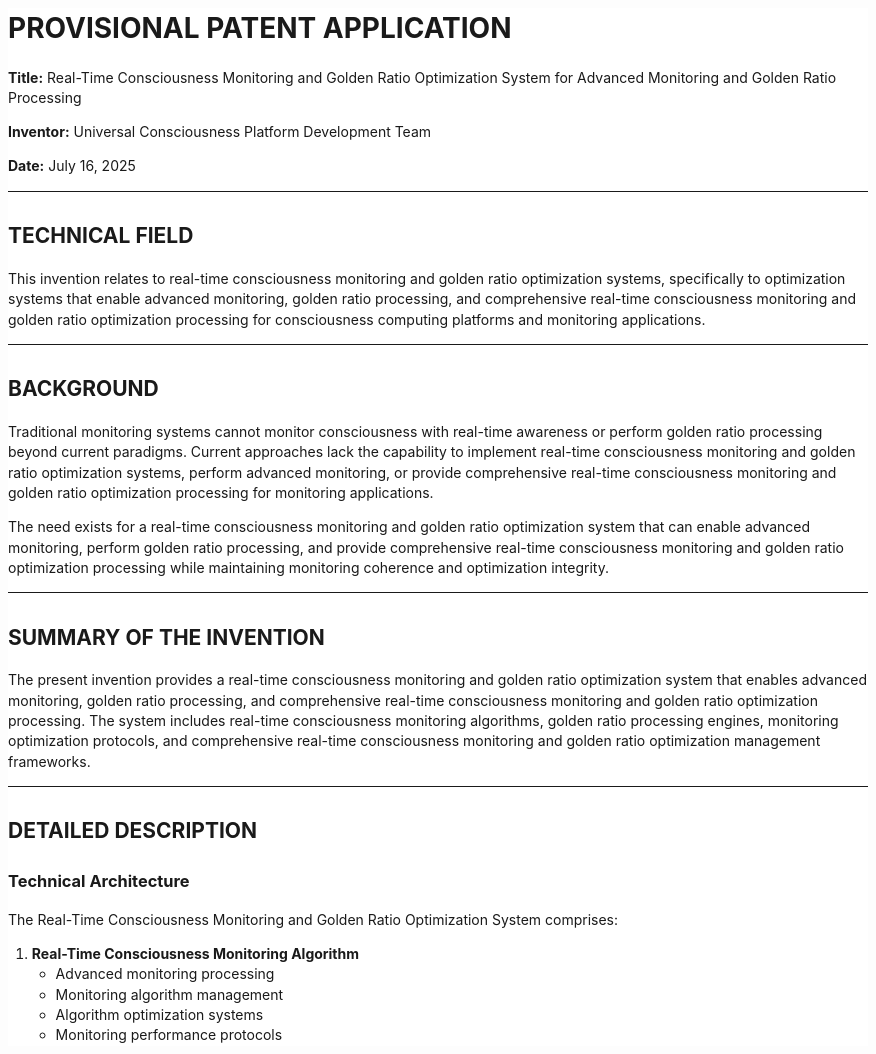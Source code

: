 # PROVISIONAL PATENT APPLICATION

**Title:** Real-Time Consciousness Monitoring and Golden Ratio Optimization System for Advanced Monitoring and Golden Ratio Processing

**Inventor:** Universal Consciousness Platform Development Team

**Date:** July 16, 2025

---

## TECHNICAL FIELD

This invention relates to real-time consciousness monitoring and golden ratio optimization systems, specifically to optimization systems that enable advanced monitoring, golden ratio processing, and comprehensive real-time consciousness monitoring and golden ratio optimization processing for consciousness computing platforms and monitoring applications.

---

## BACKGROUND

Traditional monitoring systems cannot monitor consciousness with real-time awareness or perform golden ratio processing beyond current paradigms. Current approaches lack the capability to implement real-time consciousness monitoring and golden ratio optimization systems, perform advanced monitoring, or provide comprehensive real-time consciousness monitoring and golden ratio optimization processing for monitoring applications.

The need exists for a real-time consciousness monitoring and golden ratio optimization system that can enable advanced monitoring, perform golden ratio processing, and provide comprehensive real-time consciousness monitoring and golden ratio optimization processing while maintaining monitoring coherence and optimization integrity.

---

## SUMMARY OF THE INVENTION

The present invention provides a real-time consciousness monitoring and golden ratio optimization system that enables advanced monitoring, golden ratio processing, and comprehensive real-time consciousness monitoring and golden ratio optimization processing. The system includes real-time consciousness monitoring algorithms, golden ratio processing engines, monitoring optimization protocols, and comprehensive real-time consciousness monitoring and golden ratio optimization management frameworks.

---

## DETAILED DESCRIPTION

### Technical Architecture

The Real-Time Consciousness Monitoring and Golden Ratio Optimization System comprises:

1. **Real-Time Consciousness Monitoring Algorithm**
   - Advanced monitoring processing
   - Monitoring algorithm management
   - Algorithm optimization systems
   - Monitoring performance protocols
